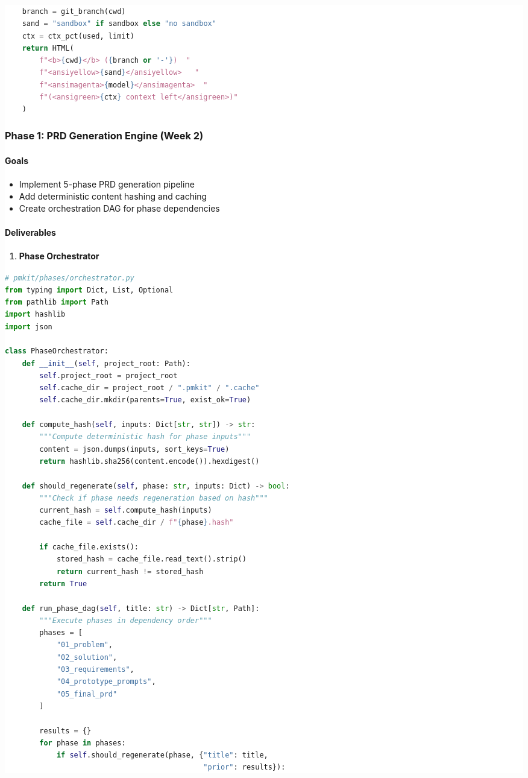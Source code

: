 ```python
    branch = git_branch(cwd)
    sand = "sandbox" if sandbox else "no sandbox"
    ctx = ctx_pct(used, limit)
    return HTML(
        f"<b>{cwd}</b> ({branch or '-'})  "
        f"<ansiyellow>{sand}</ansiyellow>   "
        f"<ansimagenta>{model}</ansimagenta>  "
        f"(<ansigreen>{ctx} context left</ansigreen>)"
    )
```

### Phase 1: PRD Generation Engine (Week 2)

#### Goals
- Implement 5-phase PRD generation pipeline
- Add deterministic content hashing and caching
- Create orchestration DAG for phase dependencies

#### Deliverables

1. **Phase Orchestrator**
```python
# pmkit/phases/orchestrator.py
from typing import Dict, List, Optional
from pathlib import Path
import hashlib
import json

class PhaseOrchestrator:
    def __init__(self, project_root: Path):
        self.project_root = project_root
        self.cache_dir = project_root / ".pmkit" / ".cache"
        self.cache_dir.mkdir(parents=True, exist_ok=True)
        
    def compute_hash(self, inputs: Dict[str, str]) -> str:
        """Compute deterministic hash for phase inputs"""
        content = json.dumps(inputs, sort_keys=True)
        return hashlib.sha256(content.encode()).hexdigest()
    
    def should_regenerate(self, phase: str, inputs: Dict) -> bool:
        """Check if phase needs regeneration based on hash"""
        current_hash = self.compute_hash(inputs)
        cache_file = self.cache_dir / f"{phase}.hash"
        
        if cache_file.exists():
            stored_hash = cache_file.read_text().strip()
            return current_hash != stored_hash
        return True
    
    def run_phase_dag(self, title: str) -> Dict[str, Path]:
        """Execute phases in dependency order"""
        phases = [
            "01_problem",
            "02_solution", 
            "03_requirements",
            "04_prototype_prompts",
            "05_final_prd"
        ]
        
        results = {}
        for phase in phases:
            if self.should_regenerate(phase, {"title": title, 
                                              "prior": results}):
```